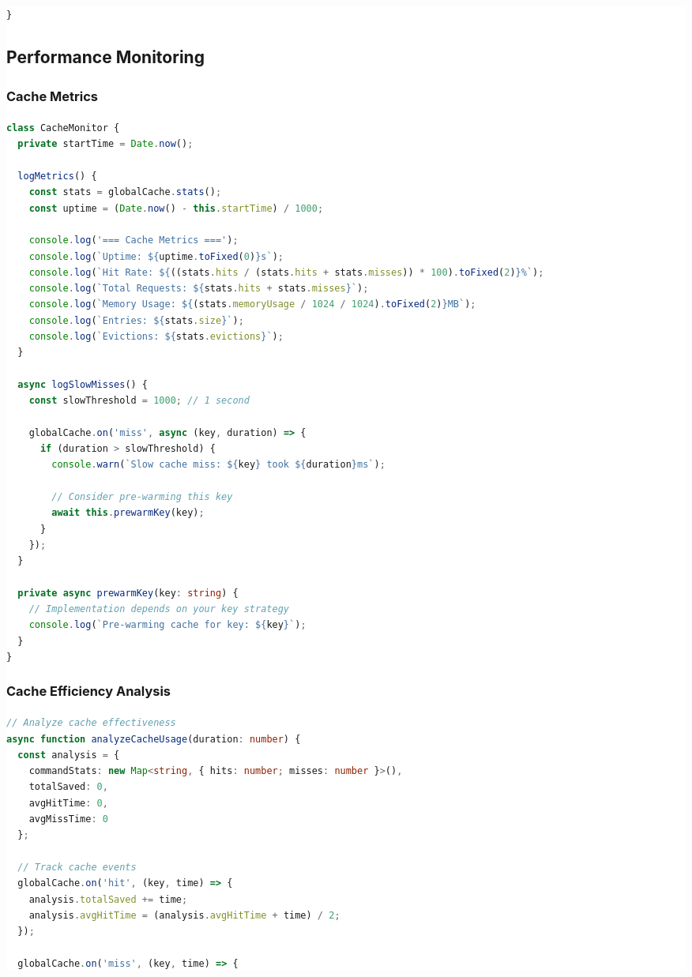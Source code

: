 ```typescript
}
```

## Performance Monitoring

### Cache Metrics

```typescript
class CacheMonitor {
  private startTime = Date.now();
  
  logMetrics() {
    const stats = globalCache.stats();
    const uptime = (Date.now() - this.startTime) / 1000;
    
    console.log('=== Cache Metrics ===');
    console.log(`Uptime: ${uptime.toFixed(0)}s`);
    console.log(`Hit Rate: ${((stats.hits / (stats.hits + stats.misses)) * 100).toFixed(2)}%`);
    console.log(`Total Requests: ${stats.hits + stats.misses}`);
    console.log(`Memory Usage: ${(stats.memoryUsage / 1024 / 1024).toFixed(2)}MB`);
    console.log(`Entries: ${stats.size}`);
    console.log(`Evictions: ${stats.evictions}`);
  }
  
  async logSlowMisses() {
    const slowThreshold = 1000; // 1 second
    
    globalCache.on('miss', async (key, duration) => {
      if (duration > slowThreshold) {
        console.warn(`Slow cache miss: ${key} took ${duration}ms`);
        
        // Consider pre-warming this key
        await this.prewarmKey(key);
      }
    });
  }
  
  private async prewarmKey(key: string) {
    // Implementation depends on your key strategy
    console.log(`Pre-warming cache for key: ${key}`);
  }
}
```

### Cache Efficiency Analysis

```typescript
// Analyze cache effectiveness
async function analyzeCacheUsage(duration: number) {
  const analysis = {
    commandStats: new Map<string, { hits: number; misses: number }>(),
    totalSaved: 0,
    avgHitTime: 0,
    avgMissTime: 0
  };
  
  // Track cache events
  globalCache.on('hit', (key, time) => {
    analysis.totalSaved += time;
    analysis.avgHitTime = (analysis.avgHitTime + time) / 2;
  });
  
  globalCache.on('miss', (key, time) => {
```